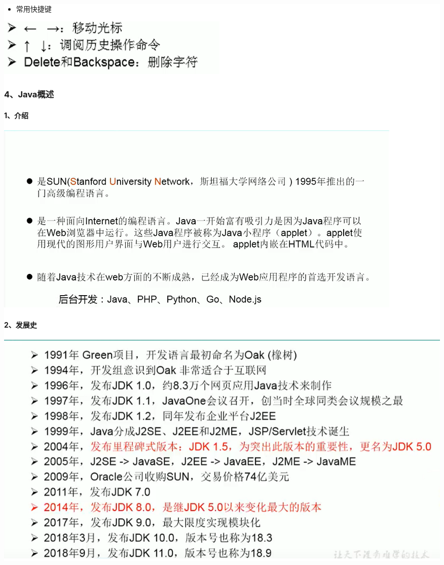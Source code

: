 - 常用快捷键

![常用快捷键](Java笔记.assets/image-20201002135013714.png)

### 4、Java概述

#### 1、介绍

![java介绍](Java笔记.assets/image-20201002140545568.png)

#### 2、发展史

![java发展史](Java笔记.assets/image-20201002140636005.png)
